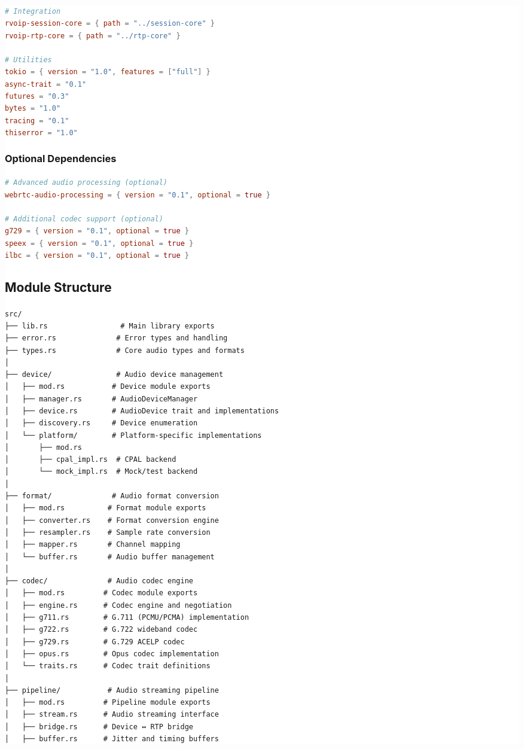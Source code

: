 ```toml
# Integration
rvoip-session-core = { path = "../session-core" }
rvoip-rtp-core = { path = "../rtp-core" }

# Utilities
tokio = { version = "1.0", features = ["full"] }
async-trait = "0.1"
futures = "0.3"
bytes = "1.0"
tracing = "0.1"
thiserror = "1.0"
```

### Optional Dependencies
```toml
# Advanced audio processing (optional)
webrtc-audio-processing = { version = "0.1", optional = true }

# Additional codec support (optional)
g729 = { version = "0.1", optional = true }
speex = { version = "0.1", optional = true }
ilbc = { version = "0.1", optional = true }
```

## Module Structure

```
src/
├── lib.rs                 # Main library exports
├── error.rs              # Error types and handling
├── types.rs              # Core audio types and formats
│
├── device/               # Audio device management
│   ├── mod.rs           # Device module exports
│   ├── manager.rs       # AudioDeviceManager
│   ├── device.rs        # AudioDevice trait and implementations  
│   ├── discovery.rs     # Device enumeration
│   └── platform/        # Platform-specific implementations
│       ├── mod.rs
│       ├── cpal_impl.rs  # CPAL backend
│       └── mock_impl.rs  # Mock/test backend
│
├── format/              # Audio format conversion
│   ├── mod.rs          # Format module exports
│   ├── converter.rs    # Format conversion engine
│   ├── resampler.rs    # Sample rate conversion
│   ├── mapper.rs       # Channel mapping
│   └── buffer.rs       # Audio buffer management
│
├── codec/              # Audio codec engine
│   ├── mod.rs         # Codec module exports  
│   ├── engine.rs      # Codec engine and negotiation
│   ├── g711.rs        # G.711 (PCMU/PCMA) implementation
│   ├── g722.rs        # G.722 wideband codec
│   ├── g729.rs        # G.729 ACELP codec
│   ├── opus.rs        # Opus codec implementation
│   └── traits.rs      # Codec trait definitions
│
├── pipeline/           # Audio streaming pipeline
│   ├── mod.rs         # Pipeline module exports
│   ├── stream.rs      # Audio streaming interface
│   ├── bridge.rs      # Device ↔ RTP bridge
│   ├── buffer.rs      # Jitter and timing buffers
```